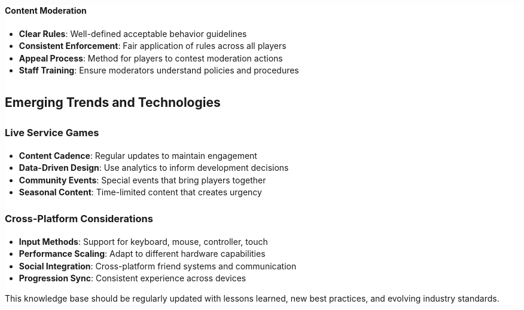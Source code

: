 #### Content Moderation
- **Clear Rules**: Well-defined acceptable behavior guidelines
- **Consistent Enforcement**: Fair application of rules across all players
- **Appeal Process**: Method for players to contest moderation actions
- **Staff Training**: Ensure moderators understand policies and procedures

## Emerging Trends and Technologies

### Live Service Games
- **Content Cadence**: Regular updates to maintain engagement
- **Data-Driven Design**: Use analytics to inform development decisions
- **Community Events**: Special events that bring players together
- **Seasonal Content**: Time-limited content that creates urgency

### Cross-Platform Considerations
- **Input Methods**: Support for keyboard, mouse, controller, touch
- **Performance Scaling**: Adapt to different hardware capabilities
- **Social Integration**: Cross-platform friend systems and communication
- **Progression Sync**: Consistent experience across devices

This knowledge base should be regularly updated with lessons learned, new best practices, and evolving industry standards.